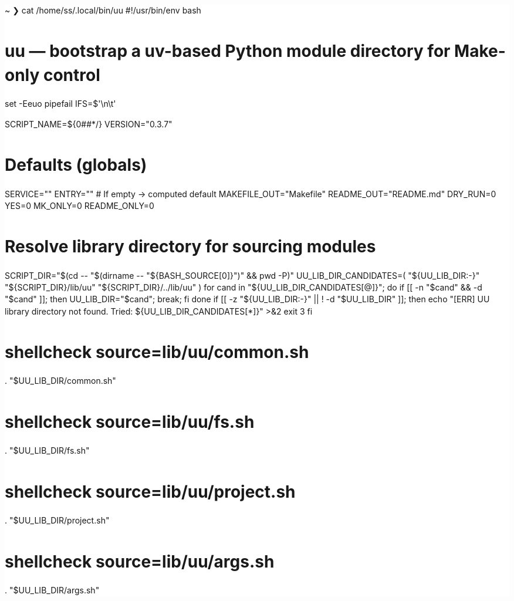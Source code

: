 ~
❯ cat /home/ss/.local/bin/uu
#!/usr/bin/env bash
# uu — bootstrap a uv-based Python module directory for Make-only control

set -Eeuo pipefail
IFS=$'\n\t'

SCRIPT_NAME=${0##*/}
VERSION="0.3.7"

# Defaults (globals)
SERVICE=""
ENTRY=""           # If empty -> computed default
MAKEFILE_OUT="Makefile"
README_OUT="README.md"
DRY_RUN=0
YES=0
MK_ONLY=0
README_ONLY=0

# Resolve library directory for sourcing modules
SCRIPT_DIR="$(cd -- "$(dirname -- "${BASH_SOURCE[0]}")" && pwd -P)"
UU_LIB_DIR_CANDIDATES=(
  "${UU_LIB_DIR:-}"
  "${SCRIPT_DIR}/lib/uu"
  "${SCRIPT_DIR}/../lib/uu"
)
for cand in "${UU_LIB_DIR_CANDIDATES[@]}"; do
  if [[ -n "$cand" && -d "$cand" ]]; then UU_LIB_DIR="$cand"; break; fi
done
if [[ -z "${UU_LIB_DIR:-}" || ! -d "$UU_LIB_DIR" ]]; then
  echo "[ERR] UU library directory not found. Tried: ${UU_LIB_DIR_CANDIDATES[*]}" >&2
  exit 3
fi

# shellcheck source=lib/uu/common.sh
. "$UU_LIB_DIR/common.sh"
# shellcheck source=lib/uu/fs.sh
. "$UU_LIB_DIR/fs.sh"
# shellcheck source=lib/uu/project.sh
. "$UU_LIB_DIR/project.sh"
# shellcheck source=lib/uu/args.sh
. "$UU_LIB_DIR/args.sh"
